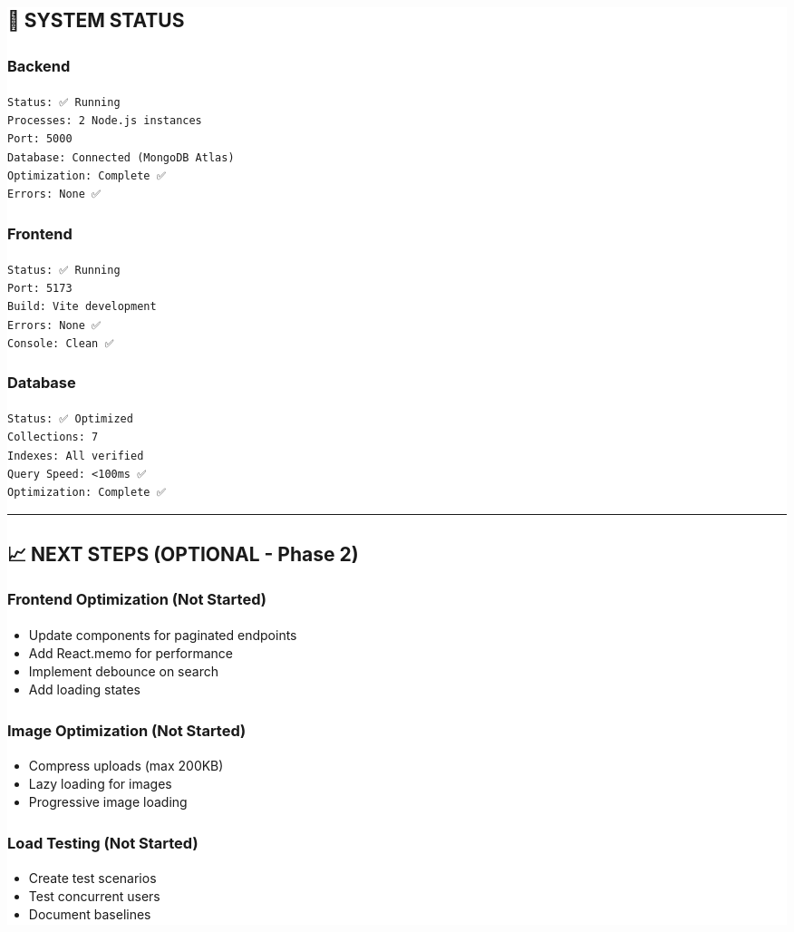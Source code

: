 
## 🚀 SYSTEM STATUS

### Backend
```
Status: ✅ Running
Processes: 2 Node.js instances
Port: 5000
Database: Connected (MongoDB Atlas)
Optimization: Complete ✅
Errors: None ✅
```

### Frontend
```
Status: ✅ Running
Port: 5173
Build: Vite development
Errors: None ✅
Console: Clean ✅
```

### Database
```
Status: ✅ Optimized
Collections: 7
Indexes: All verified
Query Speed: <100ms ✅
Optimization: Complete ✅
```

---

## 📈 NEXT STEPS (OPTIONAL - Phase 2)

### Frontend Optimization (Not Started)
- Update components for paginated endpoints
- Add React.memo for performance
- Implement debounce on search
- Add loading states

### Image Optimization (Not Started)
- Compress uploads (max 200KB)
- Lazy loading for images
- Progressive image loading

### Load Testing (Not Started)
- Create test scenarios
- Test concurrent users
- Document baselines
